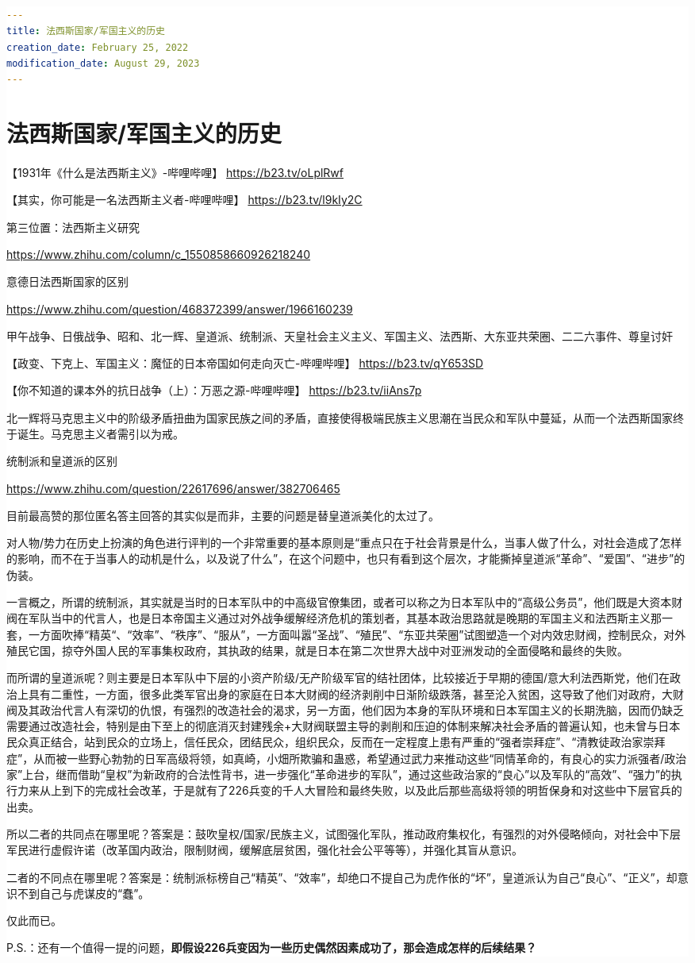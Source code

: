 ```yaml
---
title: 法西斯国家/军国主义的历史
creation_date: February 25, 2022
modification_date: August 29, 2023
---
```



# 法西斯国家/军国主义的历史

【1931年《什么是法西斯主义》-哔哩哔哩】 https://b23.tv/oLplRwf

【其实，你可能是一名法西斯主义者-哔哩哔哩】 https://b23.tv/l9kIy2C

第三位置：法西斯主义研究

https://www.zhihu.com/column/c_1550858660926218240

意德日法西斯国家的区别

https://www.zhihu.com/question/468372399/answer/1966160239

甲午战争、日俄战争、昭和、北一辉、皇道派、统制派、天皇社会主义主义、军国主义、法西斯、大东亚共荣圈、二二六事件、尊皇讨奸

【政变、下克上、军国主义：魔怔的日本帝国如何走向灭亡-哔哩哔哩】 https://b23.tv/qY653SD

【你不知道的课本外的抗日战争（上）：万恶之源-哔哩哔哩】 https://b23.tv/iiAns7p

北一辉将马克思主义中的阶级矛盾扭曲为国家民族之间的矛盾，直接使得极端民族主义思潮在当民众和军队中蔓延，从而一个法西斯国家终于诞生。马克思主义者需引以为戒。

统制派和皇道派的区别

https://www.zhihu.com/question/22617696/answer/382706465

目前最高赞的那位匿名答主回答的其实似是而非，主要的问题是替皇道派美化的太过了。

对人物/势力在历史上扮演的角色进行评判的一个非常重要的基本原则是“重点只在于社会背景是什么，当事人做了什么，对社会造成了怎样的影响，而不在于当事人的动机是什么，以及说了什么”，在这个问题中，也只有看到这个层次，才能撕掉皇道派“革命”、“爱国”、“进步”的伪装。

一言概之，所谓的统制派，其实就是当时的日本军队中的中高级官僚集团，或者可以称之为日本军队中的“高级公务员”，他们既是大资本财阀在军队当中的代言人，也是日本帝国主义通过对外战争缓解经济危机的策划者，其基本政治思路就是晚期的军国主义和法西斯主义那一套，一方面吹捧“精英“、“效率”、“秩序”、“服从”，一方面叫嚣“圣战”、“殖民”、“东亚共荣圈”试图塑造一个对内效忠财阀，控制民众，对外殖民它国，掠夺外国人民的军事集权政府，其执政的结果，就是日本在第二次世界大战中对亚洲发动的全面侵略和最终的失败。

而所谓的皇道派呢？则主要是日本军队中下层的小资产阶级/无产阶级军官的结社团体，比较接近于早期的德国/意大利法西斯党，他们在政治上具有二重性，一方面，很多此类军官出身的家庭在日本大财阀的经济剥削中日渐阶级跌落，甚至沦入贫困，这导致了他们对政府，大财阀及其政治代言人有深切的仇恨，有强烈的改造社会的渴求，另一方面，他们因为本身的军队环境和日本军国主义的长期洗脑，因而仍缺乏需要通过改造社会，特别是由下至上的彻底消灭封建残余+大财阀联盟主导的剥削和压迫的体制来解决社会矛盾的普遍认知，也未曾与日本民众真正结合，站到民众的立场上，信任民众，团结民众，组织民众，反而在一定程度上患有严重的“强者崇拜症”、“清教徒政治家崇拜症”，从而被一些野心勃勃的日军高级将领，如真崎，小畑所欺骗和蛊惑，希望通过武力来推动这些“同情革命的，有良心的实力派强者/政治家”上台，继而借助“皇权”为新政府的合法性背书，进一步强化“革命进步的军队”，通过这些政治家的“良心”以及军队的“高效”、“强力”的执行力来从上到下的完成社会改革，于是就有了226兵变的千人大冒险和最终失败，以及此后那些高级将领的明哲保身和对这些中下层官兵的出卖。

所以二者的共同点在哪里呢？答案是：鼓吹皇权/国家/民族主义，试图强化军队，推动政府集权化，有强烈的对外侵略倾向，对社会中下层军民进行虚假许诺（改革国内政治，限制财阀，缓解底层贫困，强化社会公平等等），并强化其盲从意识。

二者的不同点在哪里呢？答案是：统制派标榜自己“精英”、“效率”，却绝口不提自己为虎作伥的“坏”，皇道派认为自己“良心”、“正义”，却意识不到自己与虎谋皮的“蠢”。

仅此而已。

P.S.：还有一个值得一提的问题，**即假设226兵变因为一些历史偶然因素成功了，那会造成怎样的后续结果？**
